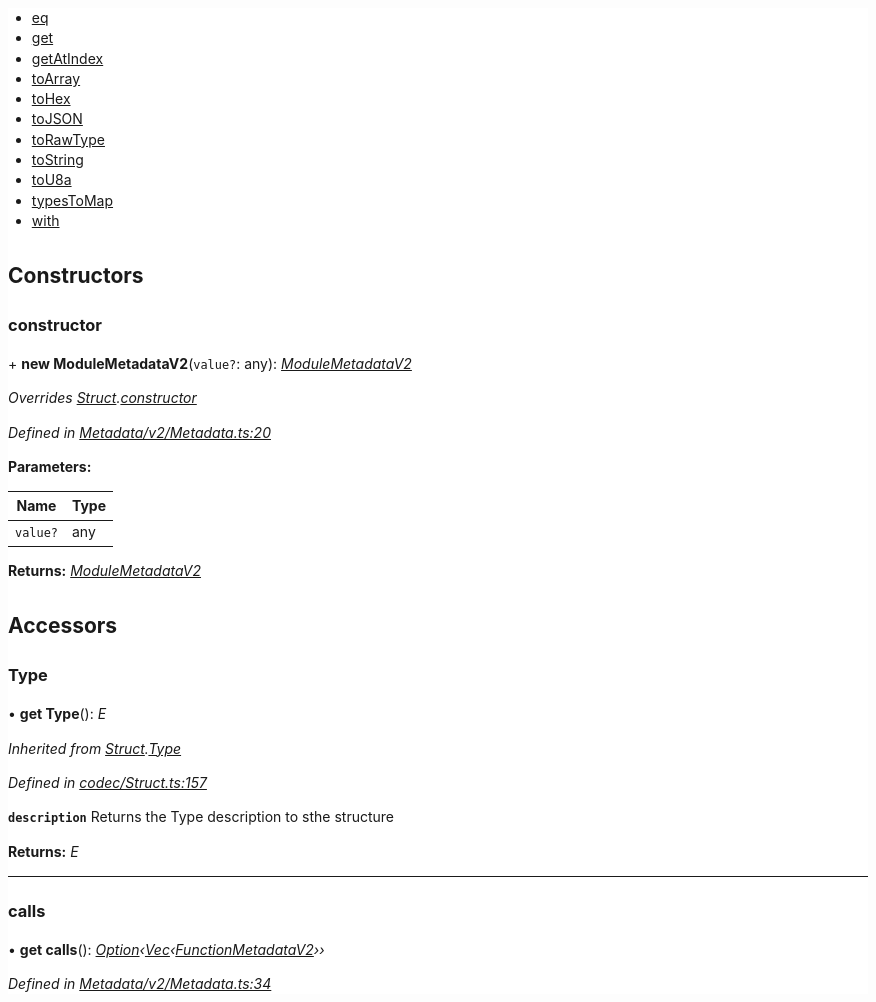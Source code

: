 * [eq](_metadata_v2_metadata_.modulemetadatav2.md#eq)
* [get](_metadata_v2_metadata_.modulemetadatav2.md#get)
* [getAtIndex](_metadata_v2_metadata_.modulemetadatav2.md#getatindex)
* [toArray](_metadata_v2_metadata_.modulemetadatav2.md#toarray)
* [toHex](_metadata_v2_metadata_.modulemetadatav2.md#tohex)
* [toJSON](_metadata_v2_metadata_.modulemetadatav2.md#tojson)
* [toRawType](_metadata_v2_metadata_.modulemetadatav2.md#torawtype)
* [toString](_metadata_v2_metadata_.modulemetadatav2.md#tostring)
* [toU8a](_metadata_v2_metadata_.modulemetadatav2.md#tou8a)
* [typesToMap](_metadata_v2_metadata_.modulemetadatav2.md#static-typestomap)
* [with](_metadata_v2_metadata_.modulemetadatav2.md#static-with)

## Constructors

###  constructor

\+ **new ModuleMetadataV2**(`value?`: any): *[ModuleMetadataV2](_metadata_v2_metadata_.modulemetadatav2.md)*

*Overrides [Struct](_codec_struct_.struct.md).[constructor](_codec_struct_.struct.md#constructor)*

*Defined in [Metadata/v2/Metadata.ts:20](https://github.com/polkadot-js/api/blob/1584100/packages/types/src/Metadata/v2/Metadata.ts#L20)*

**Parameters:**

Name | Type |
------ | ------ |
`value?` | any |

**Returns:** *[ModuleMetadataV2](_metadata_v2_metadata_.modulemetadatav2.md)*

## Accessors

###  Type

• **get Type**(): *E*

*Inherited from [Struct](_codec_struct_.struct.md).[Type](_codec_struct_.struct.md#type)*

*Defined in [codec/Struct.ts:157](https://github.com/polkadot-js/api/blob/1584100/packages/types/src/codec/Struct.ts#L157)*

**`description`** Returns the Type description to sthe structure

**Returns:** *E*

___

###  calls

• **get calls**(): *[Option](_codec_option_.option.md)‹[Vec](_codec_vec_.vec.md)‹[FunctionMetadataV2](../interfaces/_interfaceregistry_.interfaceregistry.md#functionmetadatav2)››*

*Defined in [Metadata/v2/Metadata.ts:34](https://github.com/polkadot-js/api/blob/1584100/packages/types/src/Metadata/v2/Metadata.ts#L34)*
